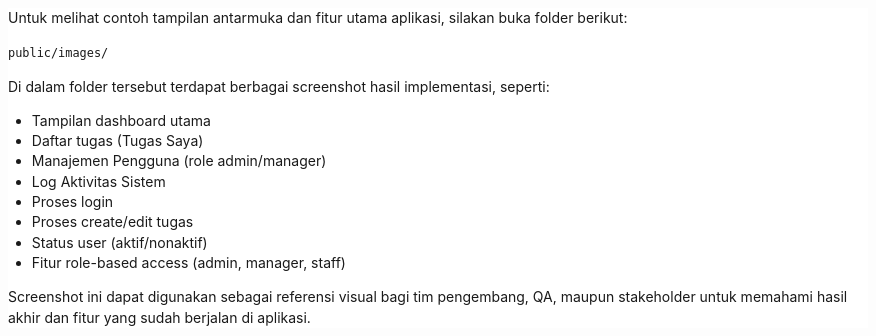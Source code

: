 Untuk melihat contoh tampilan antarmuka dan fitur utama aplikasi, silakan buka folder berikut:

```
public/images/
```

Di dalam folder tersebut terdapat berbagai screenshot hasil implementasi, seperti:

-   Tampilan dashboard utama
-   Daftar tugas (Tugas Saya)
-   Manajemen Pengguna (role admin/manager)
-   Log Aktivitas Sistem
-   Proses login
-   Proses create/edit tugas
-   Status user (aktif/nonaktif)
-   Fitur role-based access (admin, manager, staff)

Screenshot ini dapat digunakan sebagai referensi visual bagi tim pengembang, QA, maupun stakeholder untuk memahami hasil akhir dan fitur yang sudah berjalan di aplikasi.
